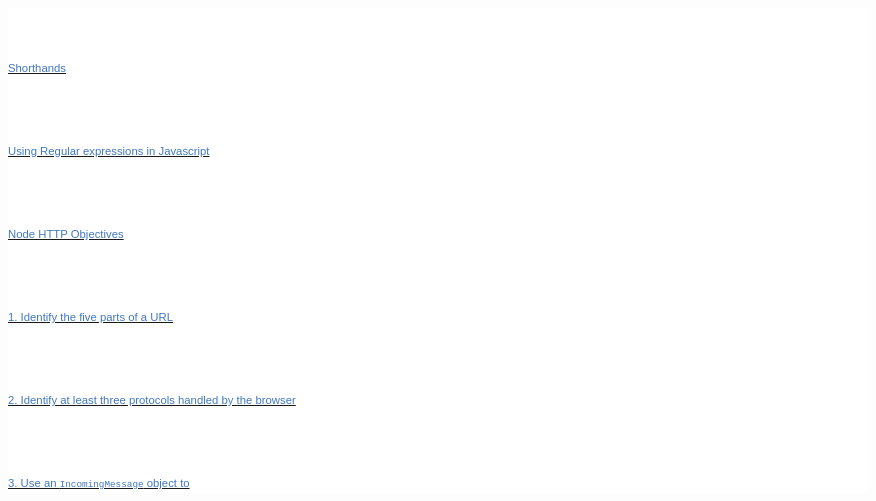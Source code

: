<span style="position:relative;
z-index:-1895921152"><span style="position:absolute;left:31px;top:-6px;
width:3px;height:3px"><img src="w11-study-guide_files/image003.jpg" width="3" height="3" /></span></span><span style="position:
relative;z-index:-1895920128"><span style="position:absolute;left:102px;
top:-11px;width:19px;height:14px"><img src="w11-study-guide_files/image005.jpg" width="19" height="14" /></span></span>

<span style="font-size:18.0pt"> </span>

[<span style="font-size:8.5pt;font-family:&quot;Arial&quot;,sans-serif;color:#4078C0;text-decoration:
none">Shorthands</span>](#page2)

<span style="position:relative;
z-index:-1895919104"><span style="position:absolute;left:31px;top:-6px;
width:3px;height:3px"><img src="w11-study-guide_files/image003.jpg" width="3" height="3" /></span></span>

<span style="font-size:18.0pt"> </span>

[<span style="font-size:8.5pt;font-family:&quot;Arial&quot;,sans-serif;color:#4078C0;text-decoration:
none">Using Regular expressions in Javascript</span>](#page2)

<span style="font-size:18.0pt"> </span>

[<span style="font-size:8.5pt;font-family:&quot;Arial&quot;,sans-serif;color:#4078C0;text-decoration:
none">Node HTTP Objectives</span>](#page3)

<span style="position:relative;
z-index:-1895918080"><span style="position:absolute;left:9px;top:-6px;
width:3px;height:3px"><img src="w11-study-guide_files/image002.jpg" width="3" height="3" /></span></span>

<span style="font-size:18.0pt"> </span>

[<span style="font-size:8.5pt;font-family:&quot;Arial&quot;,sans-serif;color:#4078C0;text-decoration:
none">1. Identify the five parts of a URL</span>](#page3)

<span style="position:relative;
z-index:-1895917056"><span style="position:absolute;left:31px;top:-6px;
width:3px;height:3px"><img src="w11-study-guide_files/image003.jpg" width="3" height="3" /></span></span>

<span style="font-size:18.0pt"> </span>

[<span style="font-size:8.5pt;font-family:&quot;Arial&quot;,sans-serif;color:#4078C0;text-decoration:
none">2. Identify at least three protocols handled by the browser</span>](#page3)

<span style="position:relative;
z-index:-1895916032"><span style="position:absolute;left:31px;top:-6px;
width:3px;height:3px"><img src="w11-study-guide_files/image003.jpg" width="3" height="3" /></span></span>

<span style="font-size:18.0pt"> </span>

[<span style="font-size:8.5pt;font-family:&quot;Arial&quot;,sans-serif;color:#4078C0;text-decoration:
none">3. Use an </span><span style="font-size:7.0pt;font-family:&quot;Courier New&quot;;
color:#4078C0;text-decoration:none">IncomingMessage</span><span style="font-size:8.5pt;font-family:&quot;Arial&quot;,sans-serif;color:#4078C0;text-decoration:
none"> object to</span>](#page3)
